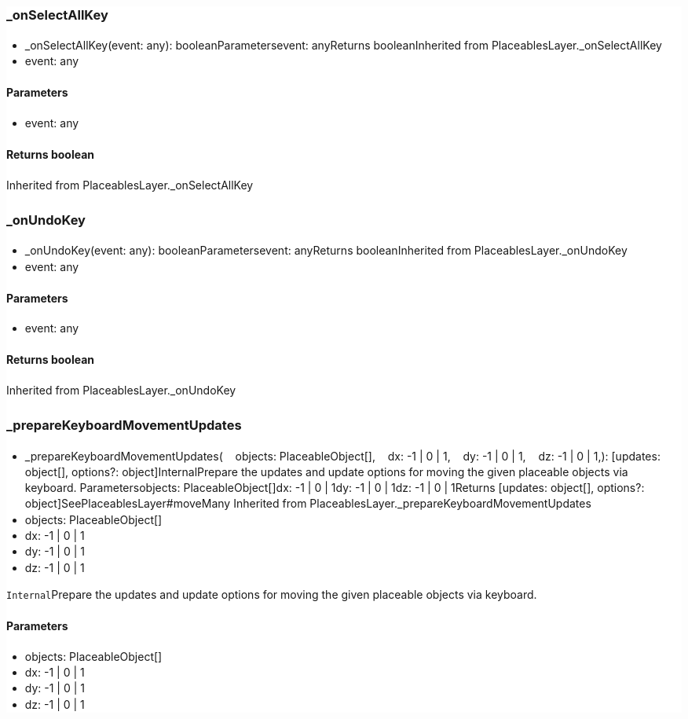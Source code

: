 
### _onSelectAllKey

- _onSelectAllKey(event: any): booleanParametersevent: anyReturns booleanInherited from PlaceablesLayer._onSelectAllKey
- event: any


#### Parameters

- event: any


#### Returns boolean

Inherited from PlaceablesLayer._onSelectAllKey


### _onUndoKey

- _onUndoKey(event: any): booleanParametersevent: anyReturns booleanInherited from PlaceablesLayer._onUndoKey
- event: any


#### Parameters

- event: any


#### Returns boolean

Inherited from PlaceablesLayer._onUndoKey


### _prepareKeyboardMovementUpdates

- _prepareKeyboardMovementUpdates(    objects: PlaceableObject[],    dx: -1 | 0 | 1,    dy: -1 | 0 | 1,    dz: -1 | 0 | 1,): [updates: object[], options?: object]InternalPrepare the updates and update options for moving the given placeable objects via keyboard.
Parametersobjects: PlaceableObject[]dx: -1 | 0 | 1dy: -1 | 0 | 1dz: -1 | 0 | 1Returns [updates: object[], options?: object]SeePlaceablesLayer#moveMany
Inherited from PlaceablesLayer._prepareKeyboardMovementUpdates
- objects: PlaceableObject[]
- dx: -1 | 0 | 1
- dy: -1 | 0 | 1
- dz: -1 | 0 | 1

`Internal`Prepare the updates and update options for moving the given placeable objects via keyboard.


#### Parameters

- objects: PlaceableObject[]
- dx: -1 | 0 | 1
- dy: -1 | 0 | 1
- dz: -1 | 0 | 1
